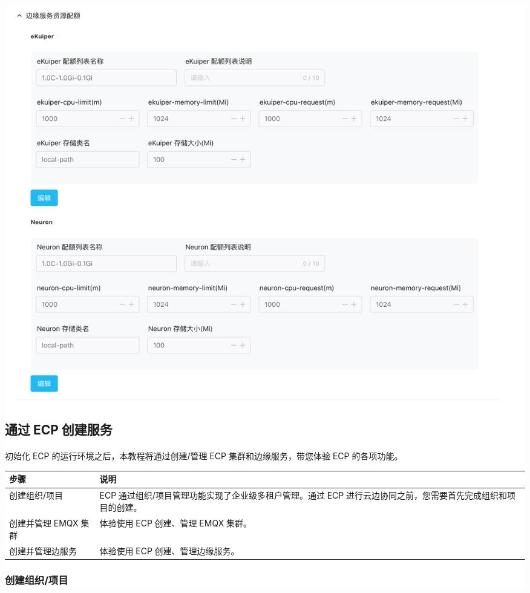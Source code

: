 <img src="./_assets/quick-workspace-edge-quota.png" style="zoom:80%;" align="middle">




## 通过 ECP 创建服务
初始化 ECP 的运行环境之后，本教程将通过创建/管理 ECP 集群和边缘服务，带您体验 ECP 的各项功能。

|     步骤     | 说明                                                        |
| :----------| :-------------------------------------------------------|
|创建组织/项目|ECP 通过组织/项目管理功能实现了企业级多租户管理。通过 ECP 进行云边协同之前，您需要首先完成组织和项目的创建。|
|创建并管理 EMQX 集群|体验使用 ECP 创建、管理 EMQX 集群。|
|创建并管理边服务|体验使用 ECP 创建、管理边缘服务。|


### 创建组织/项目

